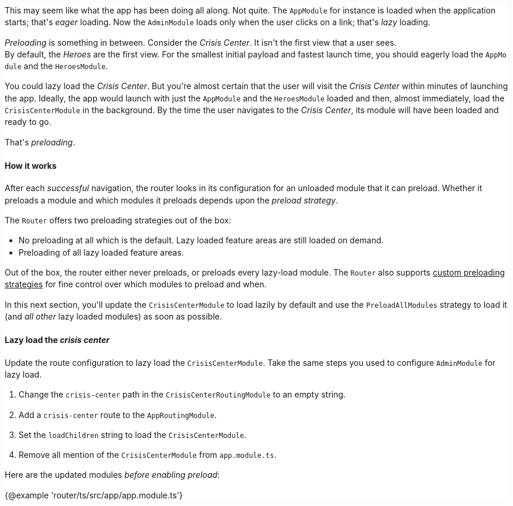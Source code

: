This may seem like what the app has been doing all along. Not quite.
The `AppModule` for instance is loaded when the application starts; that's _eager_ loading.
Now the `AdminModule` loads only when the user clicks on a link; that's _lazy_ loading.

_Preloading_ is something in between.
Consider the _Crisis Center_.
It isn't the first view that a user sees.  
By default, the _Heroes_ are the first view.
For the smallest initial payload and fastest launch time, 
you should eagerly load the `AppModule` and the `HeroesModule`.

You could lazy load the _Crisis Center_.
But you're almost certain that the user will visit the _Crisis Center_ within minutes of launching the app.
Ideally, the app would launch with just the `AppModule` and the `HeroesModule` loaded
and then, almost immediately, load the `CrisisCenterModule` in the background.
By the time the user navigates to the _Crisis Center_, its module will have been loaded and ready to go.

That's _preloading_.

#### How it works

After each _successful_ navigation, the router looks in its configuration for an unloaded module that it can preload.
Whether it preloads a module and which modules it preloads depends upon the *preload strategy*.

The `Router` offers two preloading strategies out of the box:

* No preloading at all which is the default. Lazy loaded feature areas are still loaded on demand.
* Preloading of all lazy loaded feature areas.

Out of the box, the router either never preloads, or preloads every lazy-load module.
The `Router` also supports [custom preloading strategies](#custom-preloading) for fine control over which modules to preload and when.

In this next section, you'll update the `CrisisCenterModule` to load lazily by default and use the `PreloadAllModules` strategy
to load it (and _all other_ lazy loaded modules) as soon as possible.

#### Lazy load the _crisis center_

Update the route configuration to lazy load the `CrisisCenterModule`. 
Take the same steps you used to configure `AdminModule` for lazy load.

1. Change the `crisis-center` path in the `CrisisCenterRoutingModule` to an empty string.

1. Add a `crisis-center` route to the `AppRoutingModule`.

1. Set the `loadChildren` string to load the `CrisisCenterModule`.

1. Remove all mention of the `CrisisCenterModule` from `app.module.ts`.

Here are the updated modules _before enabling preload_:

<md-tab-group>

  <md-tab label="app.module.ts">
    {@example 'router/ts/src/app/app.module.ts'}
  </md-tab>
